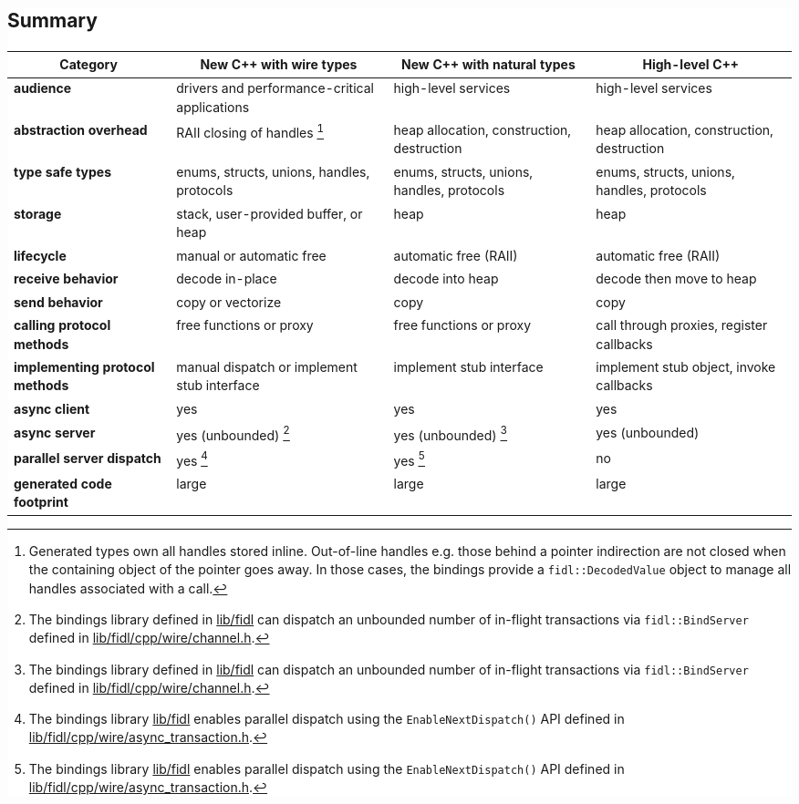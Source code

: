 
## Summary

Category                           | New C++ with wire types                   | New C++ with natural types             | High-level C++
-----------------------------------|-----------------------------------------------|--------------------------------------------|--------------------
**audience**                       | drivers and performance-critical applications | high-level services                        | high-level services
**abstraction overhead**           | RAII closing of handles [^1]                  | heap allocation, construction, destruction | heap allocation, construction, destruction
**type safe types**                | enums, structs, unions, handles, protocols    | enums, structs, unions, handles, protocols | enums, structs, unions, handles, protocols
**storage**                        | stack, user-provided buffer, or heap          | heap                                       | heap
**lifecycle**                      | manual or automatic free                      | automatic free (RAII)                      | automatic free (RAII)
**receive behavior**               | decode in-place                               | decode into heap                           | decode then move to heap
**send behavior**                  | copy or vectorize                             | copy                                       | copy
**calling protocol methods**       | free functions or proxy                       | free functions or proxy                    | call through proxies, register callbacks
**implementing protocol methods**  | manual dispatch or implement stub interface   | implement stub interface                   | implement stub object, invoke callbacks
**async client**                   | yes                                           | yes                                        | yes
**async server**                   | yes (unbounded) [^2]                          | yes (unbounded) [^2]                       | yes (unbounded)
**parallel server dispatch**       | yes [^3]                                      | yes [^3]                                   | no
**generated code footprint**       | large                                         | large                                      | large



[^1]: Generated types own all handles stored inline. Out-of-line handles
    e.g. those behind a pointer indirection are not closed when the containing
    object of the pointer goes away. In those cases, the bindings provide a
    `fidl::DecodedValue` object to manage all handles associated with a call.

[^2]: The bindings library defined in [lib/fidl](/sdk/lib/fidl/cpp/wire) can
    dispatch an unbounded number of in-flight transactions via `fidl::BindServer`
    defined in
    [lib/fidl/cpp/wire/channel.h](/sdk/lib/fidl/cpp/wire/include/lib/fidl/cpp/wire/channel.h).

[^3]: The bindings library [lib/fidl](/sdk/lib/fidl/cpp/wire) enables parallel
    dispatch using the `EnableNextDispatch()` API defined in
    [lib/fidl/cpp/wire/async_transaction.h](/sdk/lib/fidl/cpp/wire/include/lib/fidl/cpp/wire/async_transaction.h).


[cpp-tutorial]: /docs/development/languages/fidl/tutorials/cpp
[cpp-prefer-natural]: /docs/development/languages/fidl/tutorials/cpp/README.md#natural_and_wire_domain_objects
[kvstore]: /docs/development/languages/fidl/examples/key_value_store
[canvas]: /docs/development/languages/fidl/examples/canvas

